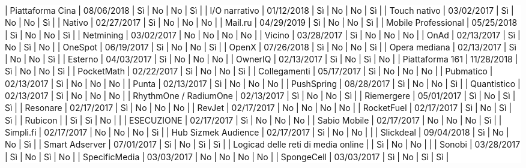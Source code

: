 | Piattaforma Cina | 08/06/2018 | Sì | No | No | Sì |
| I/O narrativo | 01/12/2018 | Sì | No | No | Sì |
| Touch nativo | 03/02/2017 | Sì | No | No | Sì |
| Nativo | 02/27/2017 | Sì | No | No | No |
| Mail.ru | 04/29/2019 | Sì | No | No | Sì |
| Mobile Professional | 05/25/2018 | Sì | No | No | Sì |
| Netmining | 03/02/2017 | No | No | No | No |
| Vicino | 03/28/2017 | Sì | No | No | No |
| OnAd | 02/13/2017 | Sì | No | Sì | No |
| OneSpot | 06/19/2017 | Sì | No | No | Sì |
| OpenX | 07/26/2018 | Sì | No | No | Sì |
| Opera mediana | 02/13/2017 | Sì | No | No | Sì |
| Esterno | 04/03/2017 | Sì | No | No | No |
| OwnerIQ | 02/13/2017 | Sì | No | Sì | No |
| Piattaforma 161 | 11/28/2018 | Sì | No | No | Sì |
| PocketMath | 02/22/2017 | Sì | No | No | Sì |
| Collegamenti | 05/17/2017 | Sì | No | No | No |
| Pubmatico | 02/13/2017 | Sì | No | No | No |
| Punta | 02/13/2017 | Sì | No | No | No |
| PushSpring | 08/28/2017 | Sì | No | No | Sì |
| Quantistico | 02/13/2017 | Sì | No | No | No |
| RhythmOne / RadiumOne | 02/13/2017 | Sì | No | No | Sì |
| Riemergere | 05/01/2017 | Sì | No | Sì | Sì |
| Resonare | 02/17/2017 | Sì | No | No | No |
| RevJet | 02/17/2017 | No | No | No | No |
| RocketFuel | 02/17/2017 | Sì | No | Sì | Sì |
| Rubicon |  | Sì | Sì | No |  |
| ESECUZIONE | 02/17/2017 | Sì | No | No | No |
| Sabio Mobile | 02/17/2017 | No | No | No | Sì |
| Simpli.fi | 02/17/2017 | No | No | No | Sì |
| Hub Sizmek Audience | 02/17/2017 | Sì | No | No |  |
| Slickdeal | 09/04/2018 | Sì | No | No | Sì |
| Smart Adserver | 07/01/2017 | Sì | No | Sì | Sì |
| Logicad delle reti di media online |  | Sì | No | No |  |
| Sonobi | 03/28/2017 | Sì | No | Sì | No |
| SpecificMedia | 03/03/2017 | No | No | No | No |
| SpongeCell | 03/03/2017 | Sì | No | Sì | Sì |